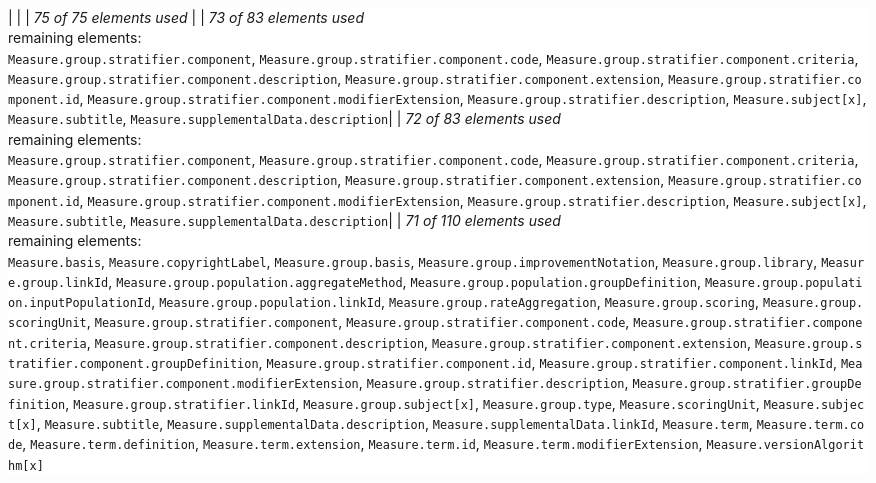 | | | *75 of 75 elements used* | | *73 of 83 elements used* <br/>remaining elements:<br/>`Measure.group.stratifier.component`, `Measure.group.stratifier.component.code`, `Measure.group.stratifier.component.criteria`, `Measure.group.stratifier.component.description`, `Measure.group.stratifier.component.extension`, `Measure.group.stratifier.component.id`, `Measure.group.stratifier.component.modifierExtension`, `Measure.group.stratifier.description`, `Measure.subject[x]`, `Measure.subtitle`, `Measure.supplementalData.description`| | *72 of 83 elements used* <br/>remaining elements:<br/>`Measure.group.stratifier.component`, `Measure.group.stratifier.component.code`, `Measure.group.stratifier.component.criteria`, `Measure.group.stratifier.component.description`, `Measure.group.stratifier.component.extension`, `Measure.group.stratifier.component.id`, `Measure.group.stratifier.component.modifierExtension`, `Measure.group.stratifier.description`, `Measure.subject[x]`, `Measure.subtitle`, `Measure.supplementalData.description`| | *71 of 110 elements used* <br/>remaining elements:<br/>`Measure.basis`, `Measure.copyrightLabel`, `Measure.group.basis`, `Measure.group.improvementNotation`, `Measure.group.library`, `Measure.group.linkId`, `Measure.group.population.aggregateMethod`, `Measure.group.population.groupDefinition`, `Measure.group.population.inputPopulationId`, `Measure.group.population.linkId`, `Measure.group.rateAggregation`, `Measure.group.scoring`, `Measure.group.scoringUnit`, `Measure.group.stratifier.component`, `Measure.group.stratifier.component.code`, `Measure.group.stratifier.component.criteria`, `Measure.group.stratifier.component.description`, `Measure.group.stratifier.component.extension`, `Measure.group.stratifier.component.groupDefinition`, `Measure.group.stratifier.component.id`, `Measure.group.stratifier.component.linkId`, `Measure.group.stratifier.component.modifierExtension`, `Measure.group.stratifier.description`, `Measure.group.stratifier.groupDefinition`, `Measure.group.stratifier.linkId`, `Measure.group.subject[x]`, `Measure.group.type`, `Measure.scoringUnit`, `Measure.subject[x]`, `Measure.subtitle`, `Measure.supplementalData.description`, `Measure.supplementalData.linkId`, `Measure.term`, `Measure.term.code`, `Measure.term.definition`, `Measure.term.extension`, `Measure.term.id`, `Measure.term.modifierExtension`, `Measure.versionAlgorithm[x]`

